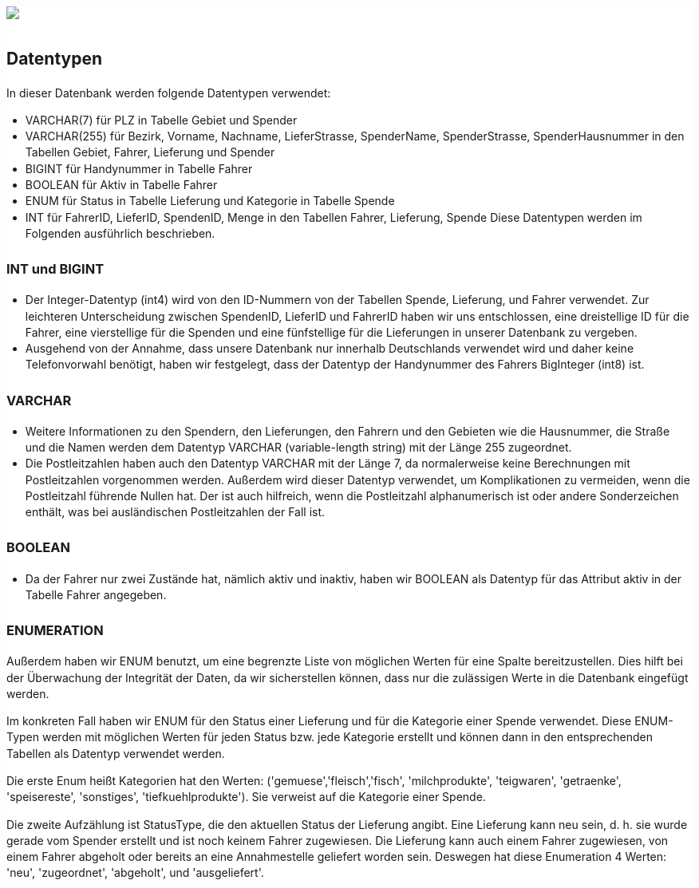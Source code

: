 ![](schema%20+%20sichten%20foodsharing.png)
## Datentypen
In dieser Datenbank werden folgende Datentypen verwendet:
-   VARCHAR(7) für PLZ in Tabelle Gebiet und Spender
-   VARCHAR(255) für Bezirk, Vorname, Nachname, LieferStrasse, SpenderName, SpenderStrasse, SpenderHausnummer in den Tabellen Gebiet, Fahrer, Lieferung und Spender
-   BIGINT für Handynummer in Tabelle Fahrer
-   BOOLEAN für Aktiv in Tabelle Fahrer
-   ENUM für Status in Tabelle Lieferung und Kategorie in Tabelle Spende
-   INT für FahrerID, LieferID, SpendenID, Menge in den Tabellen Fahrer, Lieferung, Spende
Diese Datentypen werden im Folgenden ausführlich beschrieben.

### INT und BIGINT
- Der Integer-Datentyp (int4) wird von den ID-Nummern von der Tabellen Spende, Lieferung, und Fahrer verwendet. Zur leichteren Unterscheidung zwischen SpendenID, LieferID und FahrerID haben wir uns entschlossen, eine dreistellige ID für die Fahrer, eine vierstellige für die Spenden und eine fünfstellige für die Lieferungen in unserer Datenbank zu vergeben.
- Ausgehend von der Annahme, dass unsere Datenbank nur innerhalb Deutschlands verwendet wird und daher keine Telefonvorwahl benötigt, haben wir festgelegt, dass der Datentyp der Handynummer des Fahrers BigInteger (int8) ist.

### VARCHAR
- Weitere Informationen zu den Spendern, den Lieferungen, den Fahrern und den Gebieten wie die Hausnummer, die Straße und die Namen werden dem Datentyp VARCHAR (variable-length string) mit der Länge 255 zugeordnet. 
- Die Postleitzahlen haben auch den Datentyp VARCHAR mit der Länge 7, da normalerweise keine Berechnungen mit Postleitzahlen vorgenommen werden. Außerdem wird dieser Datentyp verwendet, um Komplikationen zu vermeiden, wenn die Postleitzahl führende Nullen hat. Der ist auch hilfreich, wenn die Postleitzahl alphanumerisch ist oder andere Sonderzeichen enthält, was bei ausländischen Postleitzahlen der Fall ist. 

### BOOLEAN
- Da der Fahrer nur zwei Zustände hat, nämlich aktiv und inaktiv, haben wir BOOLEAN als Datentyp für das Attribut aktiv in der Tabelle Fahrer angegeben.

### ENUMERATION
Außerdem haben wir ENUM benutzt, um eine begrenzte Liste von möglichen Werten für eine Spalte bereitzustellen. Dies hilft bei der Überwachung der Integrität der Daten, da wir sicherstellen können, dass nur die zulässigen Werte in die Datenbank eingefügt werden.

Im konkreten Fall haben wir ENUM für den Status einer Lieferung und für die Kategorie einer Spende verwendet. Diese ENUM-Typen werden mit möglichen Werten für jeden Status bzw. jede Kategorie erstellt und können dann in den entsprechenden Tabellen als Datentyp verwendet werden.

Die erste Enum heißt Kategorien hat den Werten: ('gemuese','fleisch','fisch', 'milchprodukte', 'teigwaren', 'getraenke', 'speisereste', 'sonstiges', 'tiefkuehlprodukte'). Sie verweist auf die Kategorie einer Spende.

Die zweite Aufzählung ist StatusType, die den aktuellen Status der Lieferung angibt. Eine Lieferung kann neu sein, d. h. sie wurde gerade vom Spender erstellt und ist noch keinem Fahrer zugewiesen. Die Lieferung kann auch einem Fahrer zugewiesen, von einem Fahrer abgeholt oder bereits an eine Annahmestelle geliefert worden sein. Deswegen hat diese Enumeration 4 Werten: 'neu', 'zugeordnet', 'abgeholt', und 'ausgeliefert'.
